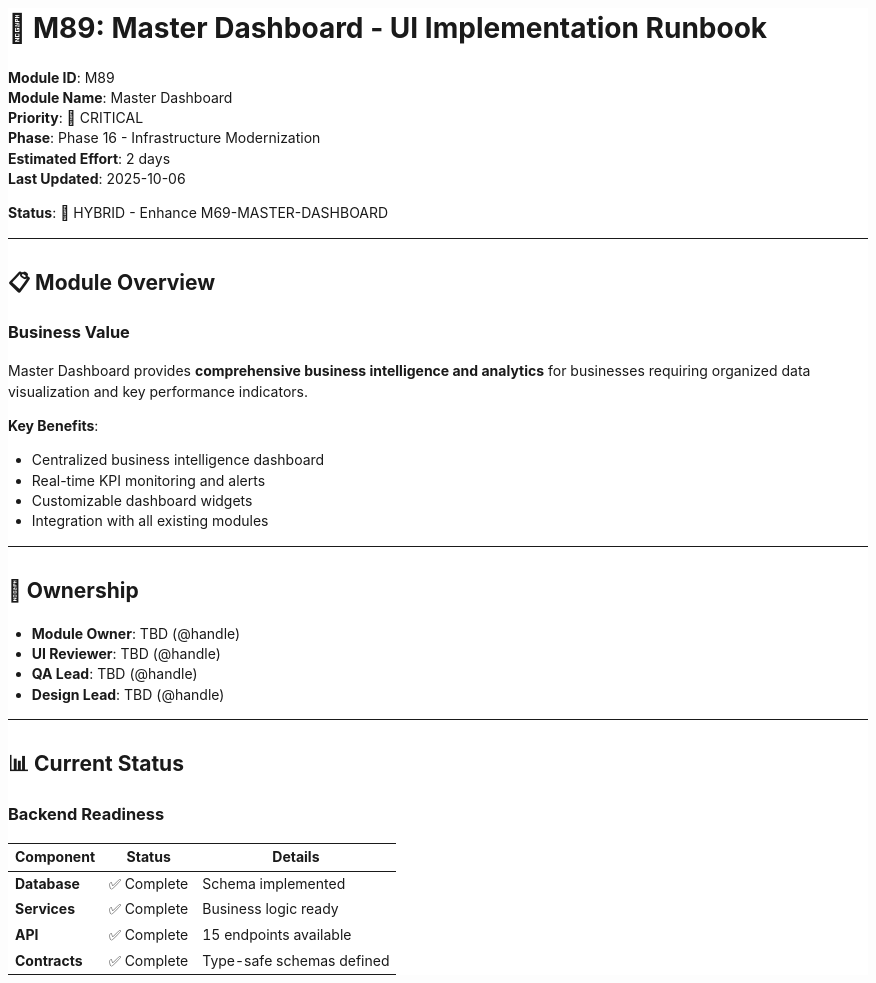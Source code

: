 # 🎯 M89: Master Dashboard - UI Implementation Runbook

**Module ID**: M89  
**Module Name**: Master Dashboard  
**Priority**: 🚨 CRITICAL  
**Phase**: Phase 16 - Infrastructure Modernization  
**Estimated Effort**: 2 days  
**Last Updated**: 2025-10-06

**Status**: 🔄 HYBRID - Enhance M69-MASTER-DASHBOARD

---

## 📋 Module Overview

### Business Value

Master Dashboard provides **comprehensive business intelligence and analytics** for businesses requiring organized data visualization and key performance indicators.

**Key Benefits**:

- Centralized business intelligence dashboard
- Real-time KPI monitoring and alerts
- Customizable dashboard widgets
- Integration with all existing modules

---

## 👥 Ownership

- **Module Owner**: TBD (@handle)
- **UI Reviewer**: TBD (@handle)
- **QA Lead**: TBD (@handle)
- **Design Lead**: TBD (@handle)

---

## 📊 Current Status

### Backend Readiness

| Component     | Status      | Details                   |
| ------------- | ----------- | ------------------------- |
| **Database**  | ✅ Complete | Schema implemented        |
| **Services**  | ✅ Complete | Business logic ready      |
| **API**       | ✅ Complete | 15 endpoints available    |
| **Contracts** | ✅ Complete | Type-safe schemas defined |
